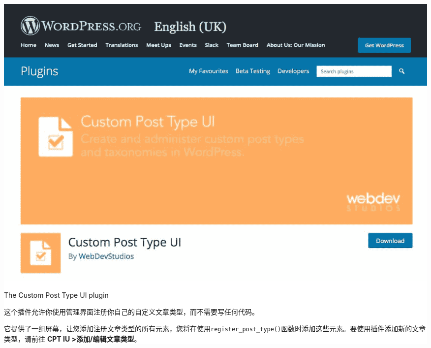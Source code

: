 ![The Custom Post Type UI plugin](img/45041fc58d209c59d19a55379804a1f6.png)

The Custom Post Type UI plugin



这个插件允许你使用管理界面注册你自己的自定义文章类型，而不需要写任何代码。

它提供了一组屏幕，让您添加注册文章类型的所有元素，您将在使用`register_post_type()`函数时添加这些元素。要使用插件添加新的文章类型，请前往 **CPT IU >添加/编辑文章类型**。
